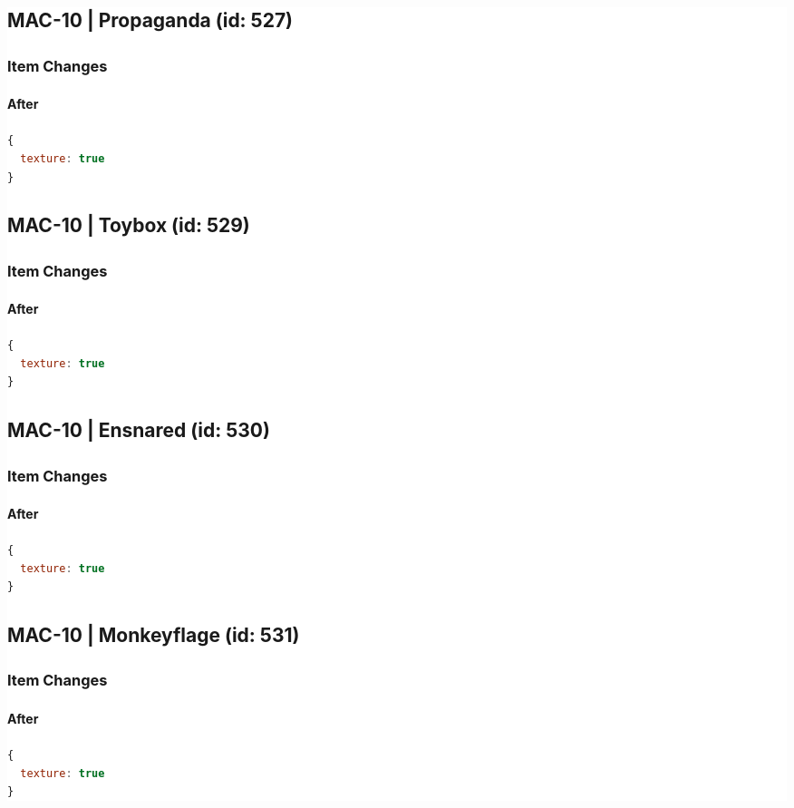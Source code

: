

## MAC-10 | Propaganda (id: 527)

### Item Changes

#### After

```javascript
{
  texture: true
}
```



## MAC-10 | Toybox (id: 529)

### Item Changes

#### After

```javascript
{
  texture: true
}
```



## MAC-10 | Ensnared (id: 530)

### Item Changes

#### After

```javascript
{
  texture: true
}
```



## MAC-10 | Monkeyflage (id: 531)

### Item Changes

#### After

```javascript
{
  texture: true
}
```
